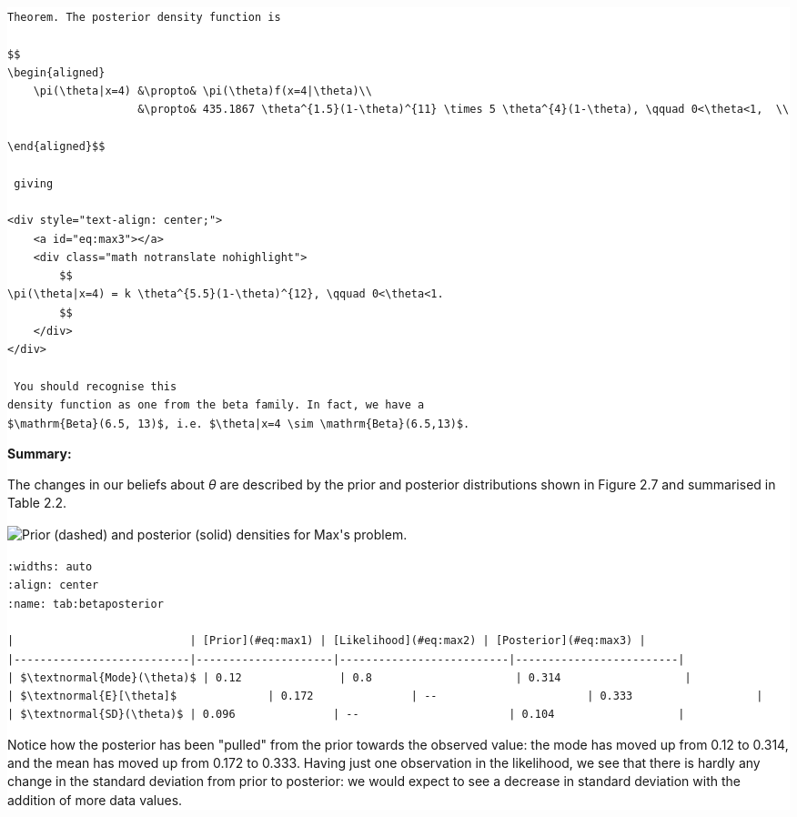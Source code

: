 ```{dropdown} Solution
Theorem. The posterior density function is 

$$
\begin{aligned}
    \pi(\theta|x=4) &\propto& \pi(\theta)f(x=4|\theta)\\
                    &\propto& 435.1867 \theta^{1.5}(1-\theta)^{11} \times 5 \theta^{4}(1-\theta), \qquad 0<\theta<1,  \\
    
\end{aligned}$$

 giving

<div style="text-align: center;">
    <a id="eq:max3"></a>
    <div class="math notranslate nohighlight">
        $$
\pi(\theta|x=4) = k \theta^{5.5}(1-\theta)^{12}, \qquad 0<\theta<1.
        $$
    </div>
</div>

 You should recognise this
density function as one from the beta family. In fact, we have a
$\mathrm{Beta}(6.5, 13)$, i.e. $\theta|x=4 \sim \mathrm{Beta}(6.5,13)$.

```

**Summary:**

The changes in our beliefs about $\theta$ are described by the prior and
posterior distributions shown in Figure 2.7 and summarised in Table 2.2.

![Prior (dashed) and posterior (solid) densities for Max's
problem.](images/priorposterior2.svg)

```{table} Changes in beliefs about $\theta$.
:widths: auto
:align: center
:name: tab:betaposterior

|                           | [Prior](#eq:max1) | [Likelihood](#eq:max2) | [Posterior](#eq:max3) |
|---------------------------|---------------------|--------------------------|-------------------------|
| $\textnormal{Mode}(\theta)$ | 0.12               | 0.8                      | 0.314                   |
| $\textnormal{E}[\theta]$              | 0.172               | --                       | 0.333                   |
| $\textnormal{SD}(\theta)$ | 0.096               | --                       | 0.104                   |
```


Notice how the posterior has been "pulled" from the prior towards the
observed value: the mode has moved up from 0.12 to 0.314, and the mean
has moved up from 0.172 to 0.333. Having just one observation in the
likelihood, we see that there is hardly any change in the standard
deviation from prior to posterior: we would expect to see a decrease in
standard deviation with the addition of more data values.
